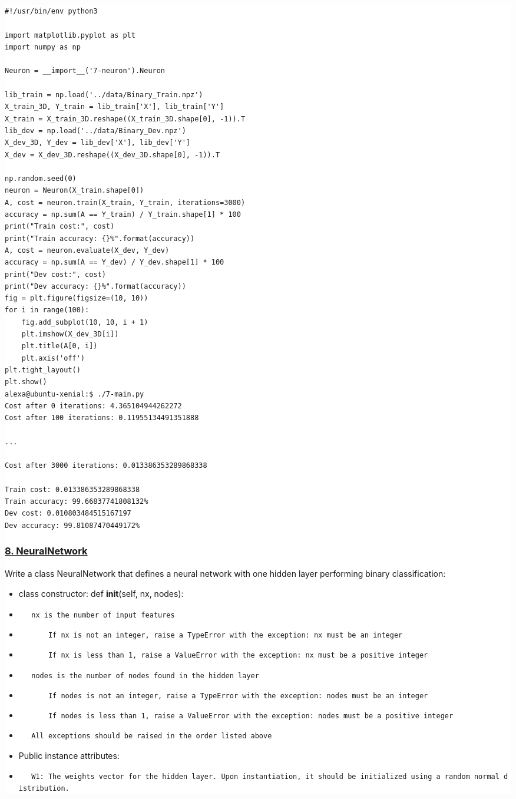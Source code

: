 ```
#!/usr/bin/env python3

import matplotlib.pyplot as plt
import numpy as np

Neuron = __import__('7-neuron').Neuron

lib_train = np.load('../data/Binary_Train.npz')
X_train_3D, Y_train = lib_train['X'], lib_train['Y']
X_train = X_train_3D.reshape((X_train_3D.shape[0], -1)).T
lib_dev = np.load('../data/Binary_Dev.npz')
X_dev_3D, Y_dev = lib_dev['X'], lib_dev['Y']
X_dev = X_dev_3D.reshape((X_dev_3D.shape[0], -1)).T

np.random.seed(0)
neuron = Neuron(X_train.shape[0])
A, cost = neuron.train(X_train, Y_train, iterations=3000)
accuracy = np.sum(A == Y_train) / Y_train.shape[1] * 100
print("Train cost:", cost)
print("Train accuracy: {}%".format(accuracy))
A, cost = neuron.evaluate(X_dev, Y_dev)
accuracy = np.sum(A == Y_dev) / Y_dev.shape[1] * 100
print("Dev cost:", cost)
print("Dev accuracy: {}%".format(accuracy))
fig = plt.figure(figsize=(10, 10))
for i in range(100):
    fig.add_subplot(10, 10, i + 1)
    plt.imshow(X_dev_3D[i])
    plt.title(A[0, i])
    plt.axis('off')
plt.tight_layout()
plt.show()
alexa@ubuntu-xenial:$ ./7-main.py
Cost after 0 iterations: 4.365104944262272
Cost after 100 iterations: 0.11955134491351888

...

Cost after 3000 iterations: 0.013386353289868338

Train cost: 0.013386353289868338
Train accuracy: 99.66837741808132%
Dev cost: 0.010803484515167197
Dev accuracy: 99.81087470449172%
```

### [8. NeuralNetwork](./8-neural_network.py)
Write a class NeuralNetwork that defines a neural network with one hidden layer performing binary classification:
*    class constructor: def __init__(self, nx, nodes):
*        nx is the number of input features
*            If nx is not an integer, raise a TypeError with the exception: nx must be an integer
*            If nx is less than 1, raise a ValueError with the exception: nx must be a positive integer
*        nodes is the number of nodes found in the hidden layer
*            If nodes is not an integer, raise a TypeError with the exception: nodes must be an integer
*            If nodes is less than 1, raise a ValueError with the exception: nodes must be a positive integer
*        All exceptions should be raised in the order listed above
*    Public instance attributes:
*        W1: The weights vector for the hidden layer. Upon instantiation, it should be initialized using a random normal distribution.